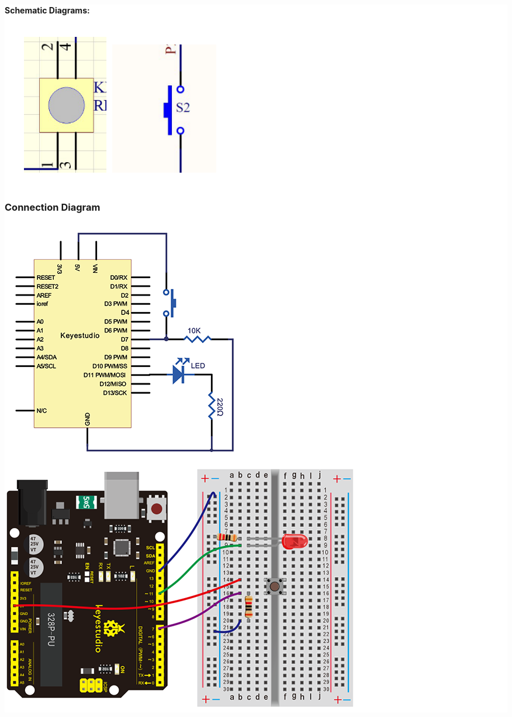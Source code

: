 **Schematic Diagrams:**

![image-20230509175014485](media/image-20230509175014485.png)

### **Connection Diagram**

![](media/5561efabd77df676268c4b670df6dc41.png)

![](media/ecad8c0e611f8de9fb4789345e2ab5f4.png)